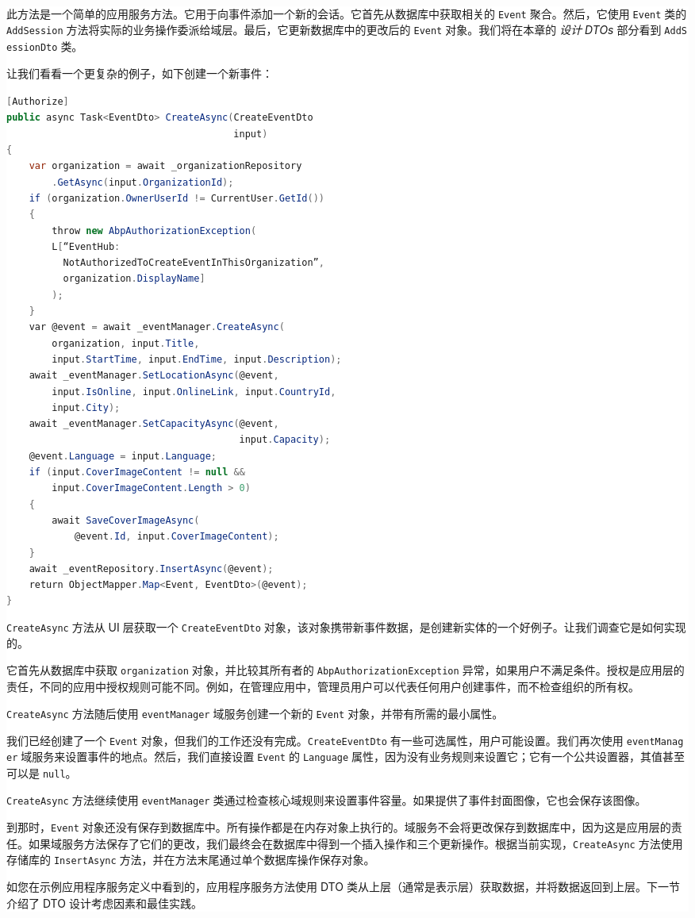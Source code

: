此方法是一个简单的应用服务方法。它用于向事件添加一个新的会话。它首先从数据库中获取相关的 `Event` 聚合。然后，它使用 `Event` 类的 `AddSession` 方法将实际的业务操作委派给域层。最后，它更新数据库中的更改后的 `Event` 对象。我们将在本章的 *设计 DTOs* 部分看到 `AddSessionDto` 类。

让我们看看一个更复杂的例子，如下创建一个新事件：

```cs
[Authorize]
public async Task<EventDto> CreateAsync(CreateEventDto 
                                        input)
{
    var organization = await _organizationRepository
        .GetAsync(input.OrganizationId);
    if (organization.OwnerUserId != CurrentUser.GetId())
    {
        throw new AbpAuthorizationException(
        L[“EventHub:
          NotAuthorizedToCreateEventInThisOrganization”,
          organization.DisplayName]
        );
    }
    var @event = await _eventManager.CreateAsync(
        organization, input.Title,
        input.StartTime, input.EndTime, input.Description);
    await _eventManager.SetLocationAsync(@event,
        input.IsOnline, input.OnlineLink, input.CountryId,
        input.City);
    await _eventManager.SetCapacityAsync(@event,
                                         input.Capacity);
    @event.Language = input.Language;
    if (input.CoverImageContent != null &&
        input.CoverImageContent.Length > 0)
    {
        await SaveCoverImageAsync(
            @event.Id, input.CoverImageContent);
    }
    await _eventRepository.InsertAsync(@event);
    return ObjectMapper.Map<Event, EventDto>(@event);
}
```

`CreateAsync` 方法从 UI 层获取一个 `CreateEventDto` 对象，该对象携带新事件数据，是创建新实体的一个好例子。让我们调查它是如何实现的。

它首先从数据库中获取 `organization` 对象，并比较其所有者的 `AbpAuthorizationException` 异常，如果用户不满足条件。授权是应用层的责任，不同的应用中授权规则可能不同。例如，在管理应用中，管理员用户可以代表任何用户创建事件，而不检查组织的所有权。

`CreateAsync` 方法随后使用 `eventManager` 域服务创建一个新的 `Event` 对象，并带有所需的最小属性。

我们已经创建了一个 `Event` 对象，但我们的工作还没有完成。`CreateEventDto` 有一些可选属性，用户可能设置。我们再次使用 `eventManager` 域服务来设置事件的地点。然后，我们直接设置 `Event` 的 `Language` 属性，因为没有业务规则来设置它；它有一个公共设置器，其值甚至可以是 `null`。

`CreateAsync` 方法继续使用 `eventManager` 类通过检查核心域规则来设置事件容量。如果提供了事件封面图像，它也会保存该图像。

到那时，`Event` 对象还没有保存到数据库中。所有操作都是在内存对象上执行的。域服务不会将更改保存到数据库中，因为这是应用层的责任。如果域服务方法保存了它们的更改，我们最终会在数据库中得到一个插入操作和三个更新操作。根据当前实现，`CreateAsync` 方法使用存储库的 `InsertAsync` 方法，并在方法末尾通过单个数据库操作保存对象。

如您在示例应用程序服务定义中看到的，应用程序服务方法使用 DTO 类从上层（通常是表示层）获取数据，并将数据返回到上层。下一节介绍了 DTO 设计考虑因素和最佳实践。

